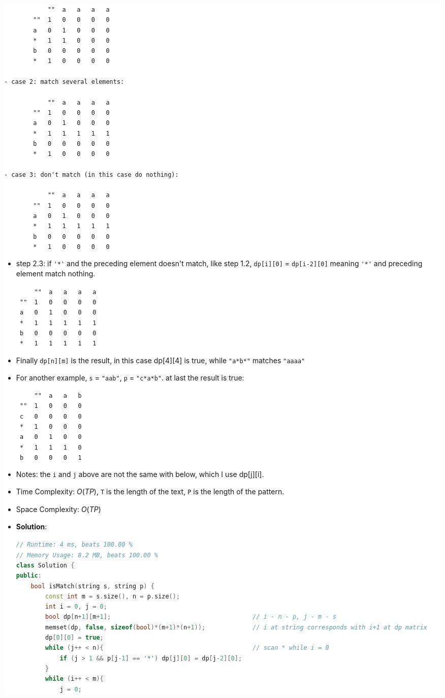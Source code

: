                 ""  a   a   a   a
            ""  1   0   0   0   0
            a   0   1   0   0   0
            *   1   1   0   0   0
            b   0   0   0   0   0
            *   1   0   0   0   0

    - case 2: match several elements:

                ""  a   a   a   a
            ""  1   0   0   0   0
            a   0   1   0   0   0
            *   1   1   1   1   1
            b   0   0   0   0   0
            *   1   0   0   0   0

    - case 3: don't match (in this case do nothing):

                ""  a   a   a   a
            ""  1   0   0   0   0
            a   0   1   0   0   0
            *   1   1   1   1   1
            b   0   0   0   0   0
            *   1   0   0   0   0

  - step 2.3: if `'*'` and the preceding element doesn't match, like step 1.2, `dp[i][0]` = `dp[i-2][0]` meaning `'*'` and preceding element match nothing.

             ""  a   a   a   a
         ""  1   0   0   0   0
         a   0   1   0   0   0
         *   1   1   1   1   1
         b   0   0   0   0   0
         *   1   1   1   1   1

  - Finally `dp[n][m]` is the result, in this case dp[4][4] is true, while `"a*b*"` matches `"aaaa"`

  - For another example, `s` = `"aab"`, `p` = `"c*a*b"`. at last the result is true:

             ""  a   a   b
         ""  1   0   0   0
         c   0   0   0   0
         *   1   0   0   0
         a   0   1   0   0
         *   1   1   1   0
         b   0   0   0   1

  - Notes: the `i` and `j` above are not the same with below, which I use dp[j][i].
  - Time Complexity: $O(TP)$, `T` is the length of the text, `P` is the length of the pattern.
  - Space Complexity: $O(TP)$

- **Solution**:
  ```cpp
  // Runtime: 4 ms, beats 100.00 %
  // Memory Usage: 8.2 MB, beats 100.00 %
  class Solution {
  public:
      bool isMatch(string s, string p) {
          const int m = s.size(), n = p.size();
          int i = 0, j = 0;
          bool dp[n+1][m+1];                                       // i - n - p, j - m - s
          memset(dp, false, sizeof(bool)*(m+1)*(n+1));             // i at string corresponds with i+1 at dp matrix
          dp[0][0] = true;
          while (j++ < n){                                         // scan * while i = 0
              if (j > 1 && p[j-1] == '*') dp[j][0] = dp[j-2][0];
          }
          while (i++ < m){
              j = 0;
  ```